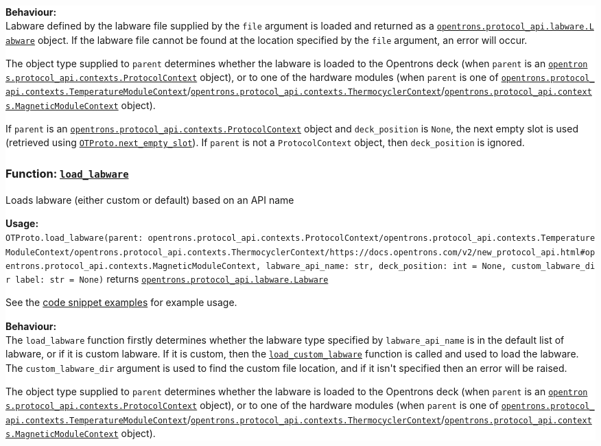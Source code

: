 **Behaviour:**\
Labware defined by the labware file supplied by the `file` argument is loaded and returned as a [`opentrons.protocol_api.labware.Labware`](https://docs.opentrons.com/v2/new_protocol_api.html#opentrons.protocol_api.labware.Labware) object. If the labware file cannot be found at the location specified by the `file` argument, an error will occur.

The object type supplied to `parent` determines whether the labware is loaded to the Opentrons deck (when `parent` is an [`opentrons.protocol_api.contexts.ProtocolContext`](https://docs.opentrons.com/v2/new_protocol_api.html#opentrons.protocol_api.contexts.ProtocolContext) object), or to one of the hardware modules (when `parent` is one of [`opentrons.protocol_api.contexts.TemperatureModuleContext`](https://docs.opentrons.com/v2/new_protocol_api.html#opentrons.protocol_api.contexts.TemperatureModuleContext)/[`opentrons.protocol_api.contexts.ThermocyclerContext`](https://docs.opentrons.com/v2/new_protocol_api.html#opentrons.protocol_api.contexts.ThermocyclerContext)/[`opentrons.protocol_api.contexts.MagneticModuleContext`](https://docs.opentrons.com/v2/new_protocol_api.html#opentrons.protocol_api.contexts.MagneticModuleContext) object).

If `parent` is an [`opentrons.protocol_api.contexts.ProtocolContext`](https://docs.opentrons.com/v2/new_protocol_api.html#opentrons.protocol_api.contexts.ProtocolContext) object and `deck_position` is `None`, the next empty slot is used (retrieved using [`OTProto.next_empty_slot`](#function-next_empty_slot)). If `parent` is not a `ProtocolContext` object, then `deck_position` is ignored.


### Function: [`load_labware`](https://github.com/intbio-ncl/BiomationScripterLib/blob/main/BiomationScripter/OTProto/__init__.py)
Loads labware (either custom or default) based on an API name

**Usage:**\
`OTProto.load_labware(parent: opentrons.protocol_api.contexts.ProtocolContext/opentrons.protocol_api.contexts.TemperatureModuleContext/opentrons.protocol_api.contexts.ThermocyclerContext/https://docs.opentrons.com/v2/new_protocol_api.html#opentrons.protocol_api.contexts.MagneticModuleContext, labware_api_name: str, deck_position: int = None, custom_labware_dir label: str = None)` returns [`opentrons.protocol_api.labware.Labware`](https://docs.opentrons.com/v2/new_protocol_api.html#opentrons.protocol_api.labware.Labware)

See the [code snippet examples](https://github.com/intbio-ncl/BiomationScripterLib/blob/main/Docs/Example_Code_Snippets/OTProto/OTProto-load_labware-Function.ipynb) for example usage.

**Behaviour:**\
The `load_labware` function firstly determines whether the labware type specified by `labware_api_name` is in the default list of labware, or if it is custom labware. If it is custom, then the [`load_custom_labware`](#function-load_custom_labware) function is called and used to load the labware. The `custom_labware_dir` argument is used to find the custom file location, and if it isn't specified then an error will be raised.


The object type supplied to `parent` determines whether the labware is loaded to the Opentrons deck (when `parent` is an [`opentrons.protocol_api.contexts.ProtocolContext`](https://docs.opentrons.com/v2/new_protocol_api.html#opentrons.protocol_api.contexts.ProtocolContext) object), or to one of the hardware modules (when `parent` is one of [`opentrons.protocol_api.contexts.TemperatureModuleContext`](https://docs.opentrons.com/v2/new_protocol_api.html#opentrons.protocol_api.contexts.TemperatureModuleContext)/[`opentrons.protocol_api.contexts.ThermocyclerContext`](https://docs.opentrons.com/v2/new_protocol_api.html#opentrons.protocol_api.contexts.ThermocyclerContext)/[`opentrons.protocol_api.contexts.MagneticModuleContext`](https://docs.opentrons.com/v2/new_protocol_api.html#opentrons.protocol_api.contexts.MagneticModuleContext) object).
